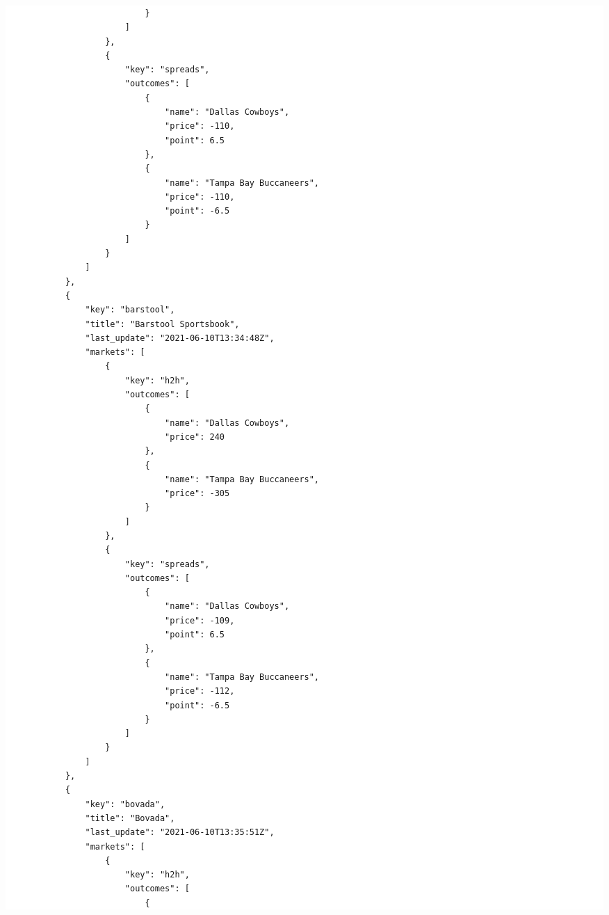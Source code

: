                                 }
                            ]
                        },
                        {
                            "key": "spreads",
                            "outcomes": [
                                {
                                    "name": "Dallas Cowboys",
                                    "price": -110,
                                    "point": 6.5
                                },
                                {
                                    "name": "Tampa Bay Buccaneers",
                                    "price": -110,
                                    "point": -6.5
                                }
                            ]
                        }
                    ]
                },
                {
                    "key": "barstool",
                    "title": "Barstool Sportsbook",
                    "last_update": "2021-06-10T13:34:48Z",
                    "markets": [
                        {
                            "key": "h2h",
                            "outcomes": [
                                {
                                    "name": "Dallas Cowboys",
                                    "price": 240
                                },
                                {
                                    "name": "Tampa Bay Buccaneers",
                                    "price": -305
                                }
                            ]
                        },
                        {
                            "key": "spreads",
                            "outcomes": [
                                {
                                    "name": "Dallas Cowboys",
                                    "price": -109,
                                    "point": 6.5
                                },
                                {
                                    "name": "Tampa Bay Buccaneers",
                                    "price": -112,
                                    "point": -6.5
                                }
                            ]
                        }
                    ]
                },
                {
                    "key": "bovada",
                    "title": "Bovada",
                    "last_update": "2021-06-10T13:35:51Z",
                    "markets": [
                        {
                            "key": "h2h",
                            "outcomes": [
                                {